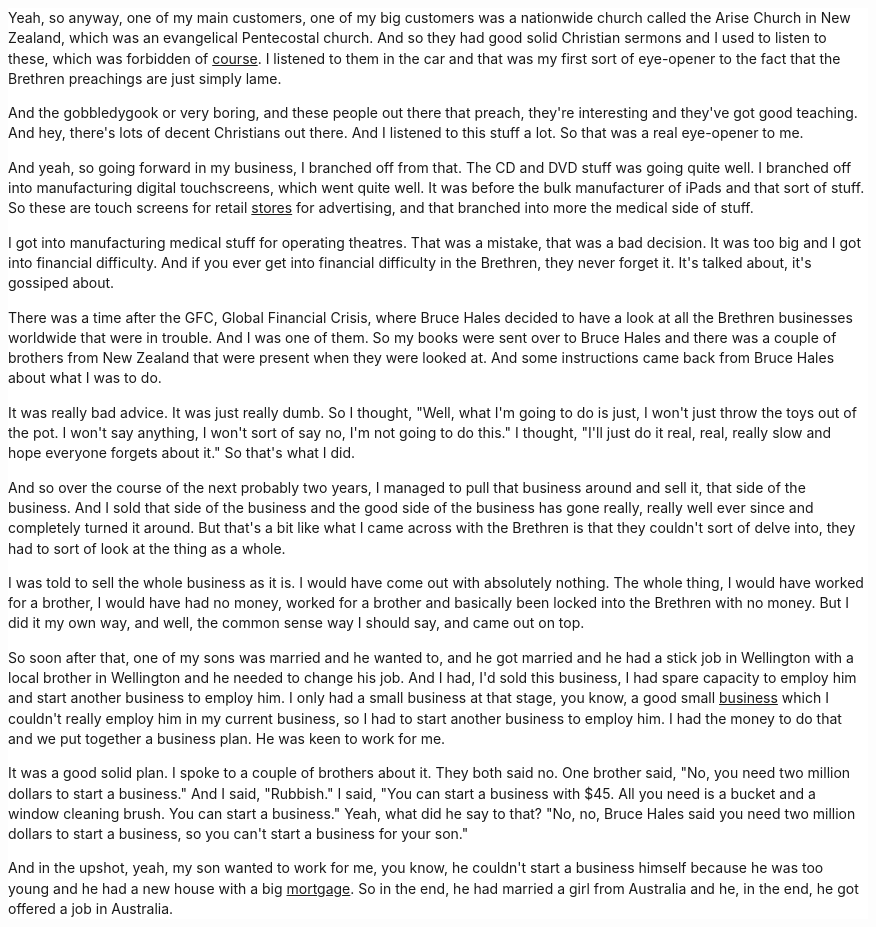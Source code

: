 Yeah, so anyway, one of my main customers, one of my big customers was a nationwide church called the Arise Church in New Zealand, which was an evangelical Pentecostal church. And so they had good solid Christian sermons and I used to listen to these, which was forbidden of [course](https://www.youtube.com/watch?v=QgZ19Xp3qOc&t=2367s). I listened to them in the car and that was my first sort of eye-opener to the fact that the Brethren preachings are just simply lame.

And the gobbledygook or very boring, and these people out there that preach, they're interesting and they've got good teaching. And hey, there's lots of decent Christians out there. And I listened to this stuff a lot. So that was a real eye-opener to me.

And yeah, so going forward in my business, I branched off from that. The CD and DVD stuff was going quite well. I branched off into manufacturing digital touchscreens, which went quite well. It was before the bulk manufacturer of iPads and that sort of stuff. So these are touch screens for retail [stores](https://www.youtube.com/watch?v=QgZ19Xp3qOc&t=2447s) for advertising, and that branched into more the medical side of stuff.

I got into manufacturing medical stuff for operating theatres. That was a mistake, that was a bad decision. It was too big and I got into financial difficulty. And if you ever get into financial difficulty in the Brethren, they never forget it. It's talked about, it's gossiped about.

There was a time after the GFC, Global Financial Crisis, where Bruce Hales decided to have a look at all the Brethren businesses worldwide that were in trouble. And I was one of them. So my books were sent over to Bruce Hales and there was a couple of brothers from New Zealand that were present when they were looked at. And some instructions came back from Bruce Hales about what I was to do.

It was really bad advice. It was just really dumb. So I thought, "Well, what I'm going to do is just, I won't just throw the toys out of the pot. I won't say anything, I won't sort of say no, I'm not going to do this." I thought, "I'll just do it real, real, really slow and hope everyone forgets about it." So that's what I did.

And so over the course of the next probably two years, I managed to pull that business around and sell it, that side of the business. And I sold that side of the business and the good side of the business has gone really, really well ever since and completely turned it around. But that's a bit like what I came across with the Brethren is that they couldn't sort of delve into, they had to sort of look at the thing as a whole.

I was told to sell the whole business as it is. I would have come out with absolutely nothing. The whole thing, I would have worked for a brother, I would have had no money, worked for a brother and basically been locked into the Brethren with no money. But I did it my own way, and well, the common sense way I should say, and came out on top.

So soon after that, one of my sons was married and he wanted to, and he got married and he had a stick job in Wellington with a local brother in Wellington and he needed to change his job. And I had, I'd sold this business, I had spare capacity to employ him and start another business to employ him. I only had a small business at that stage, you know, a good small [business](https://www.youtube.com/watch?v=QgZ19Xp3qOc&t=2641s) which I couldn't really employ him in my current business, so I had to start another business to employ him. I had the money to do that and we put together a business plan. He was keen to work for me.

It was a good solid plan. I spoke to a couple of brothers about it. They both said no. One brother said, "No, you need two million dollars to start a business." And I said, "Rubbish." I said, "You can start a business with $45. All you need is a bucket and a window cleaning brush. You can start a business." Yeah, what did he say to that? "No, no, Bruce Hales said you need two million dollars to start a business, so you can't start a business for your son."

And in the upshot, yeah, my son wanted to work for me, you know, he couldn't start a business himself because he was too young and he had a new house with a big [mortgage](https://www.youtube.com/watch?v=QgZ19Xp3qOc&t=2699s). So in the end, he had married a girl from Australia and he, in the end, he got offered a job in Australia.
